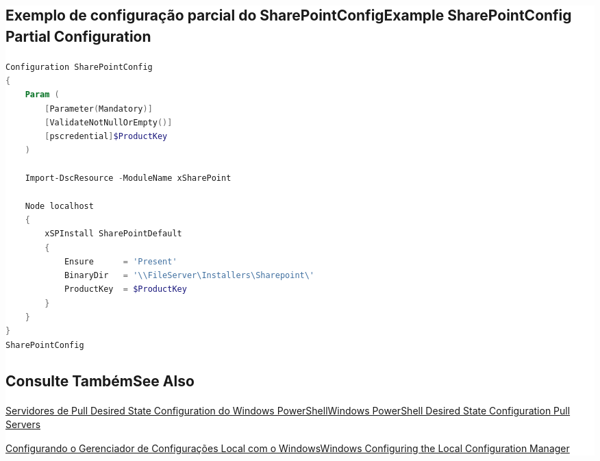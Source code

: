 ## <a name="example-sharepointconfig-partial-configuration"></a><span data-ttu-id="f8bb2-173">Exemplo de configuração parcial do SharePointConfig</span><span class="sxs-lookup"><span data-stu-id="f8bb2-173">Example SharePointConfig Partial Configuration</span></span>

```powershell
Configuration SharePointConfig
{
    Param (
        [Parameter(Mandatory)]
        [ValidateNotNullOrEmpty()]
        [pscredential]$ProductKey
    )

    Import-DscResource -ModuleName xSharePoint

    Node localhost
    {
        xSPInstall SharePointDefault
        {
            Ensure      = 'Present'
            BinaryDir   = '\\FileServer\Installers\Sharepoint\'
            ProductKey  = $ProductKey
        }
    }
}
SharePointConfig
```

## <a name="see-also"></a><span data-ttu-id="f8bb2-174">Consulte Também</span><span class="sxs-lookup"><span data-stu-id="f8bb2-174">See Also</span></span>

[<span data-ttu-id="f8bb2-175">Servidores de Pull Desired State Configuration do Windows PowerShell</span><span class="sxs-lookup"><span data-stu-id="f8bb2-175">Windows PowerShell Desired State Configuration Pull Servers</span></span>](pullServer.md)

[<span data-ttu-id="f8bb2-176">Configurando o Gerenciador de Configurações Local com o Windows</span><span class="sxs-lookup"><span data-stu-id="f8bb2-176">Windows Configuring the Local Configuration Manager</span></span>](../managing-nodes/metaConfig.md)